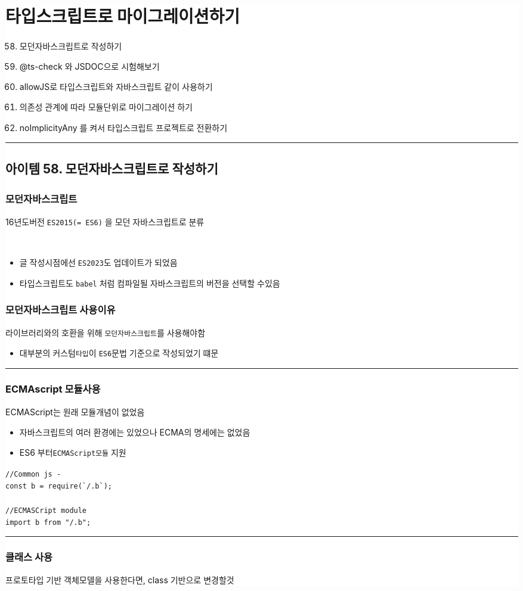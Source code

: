 
# 타입스크립트로 마이그레이션하기

58. 모던자바스크립트로 작성하기

59. @ts-check 와 JSDOC으로 시험해보기

60. allowJS로 타입스크립트와 자바스크립트 같이 사용하기

61. 의존성 관계에 따라 모듈단위로 마이그레이션 하기

62. noImplicityAny 를 켜서 타입스크립트 프로젝트로 전환하기
---


## 아이템 58. 모던자바스크립트로 작성하기

### 모던자바스크립트

16년도버전 `ES2015(= ES6)` 을 모던 자바스크립트로 분류

<BR>

- 글 작성시점에선 `ES2023`도 업데이트가 되었음

- 타입스크립트도 `babel` 처럼 컴파일될 자바스크립트의 버전을 선택할 수있음


### 모던자바스크립트 사용이유

라이브러리와의 호환을 위해 `모던자바스크립트`를 사용해야함

- 대부분의 커스텀`타입`이 `ES6`문법 기준으로 작성되었기 떄문


---

### ECMAscript 모듈사용

ECMAScript는 원래 모듈개념이 없었음
- 자바스크립트의 여러 환경에는 있었으나 ECMA의 명세에는 없었음

- ES6 부터`ECMAScript모듈` 지원

```JS
//Common js - 
const b = require(`/.b`);

//ECMASCript module
import b from "/.b";
```

---

### 클래스 사용

프로토타입 기반 객체모델을 사용한다면, class 기반으로 변경할것 
